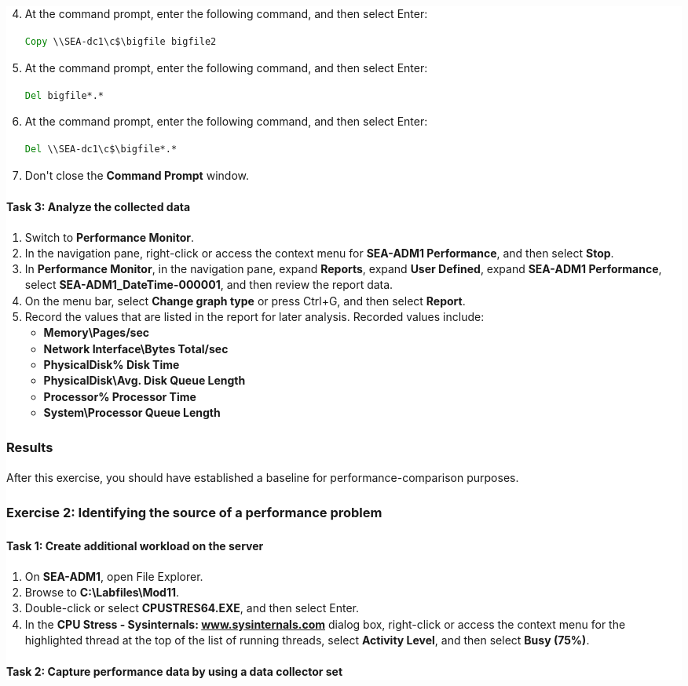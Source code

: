 4. At the command prompt, enter the following command, and then select Enter:

    ```cmd
    Copy \\SEA-dc1\c$\bigfile bigfile2
    ```

5. At the command prompt, enter the following command, and then select Enter:

    ```cmd
    Del bigfile*.*
    ```

6. At the command prompt, enter the following command, and then select Enter:

    ```cmd
    Del \\SEA-dc1\c$\bigfile*.*
    ```

7. Don't close the **Command Prompt** window.

#### Task 3: Analyze the collected data

1. Switch to **Performance Monitor**.
2. In the navigation pane, right-click or access the context menu for **SEA-ADM1 Performance**, and then select **Stop**.
3. In **Performance Monitor**, in the navigation pane, expand **Reports**, expand **User Defined**, expand **SEA-ADM1 Performance**, select **SEA-ADM1\_DateTime-000001**, and then review the report data.
4. On the menu bar, select  **Change graph type** or press Ctrl+G, and then select **Report**.
5. Record the values that are listed in the report for later analysis. Recorded values include:
    - **Memory\Pages/sec**
    - **Network Interface\Bytes Total/sec**
    - **PhysicalDisk\% Disk Time**
    - **PhysicalDisk\Avg. Disk Queue Length**
    - **Processor\% Processor Time**
    - **System\Processor Queue Length**

### Results

After this exercise, you should have established a baseline for performance-comparison purposes.

### Exercise 2: Identifying the source of a performance problem

#### Task 1: Create additional workload on the server

1. On **SEA-ADM1**, open File Explorer.
2. Browse to **C:\Labfiles\Mod11**.
3. Double-click or select **CPUSTRES64.EXE**, and then select Enter.
4. In the **CPU Stress - Sysinternals: www.sysinternals.com** dialog box, right-click or access the context menu for the highlighted thread at the top of the list of running threads, select **Activity Level**, and then select **Busy (75%)**.

#### Task 2: Capture performance data by using a data collector set
